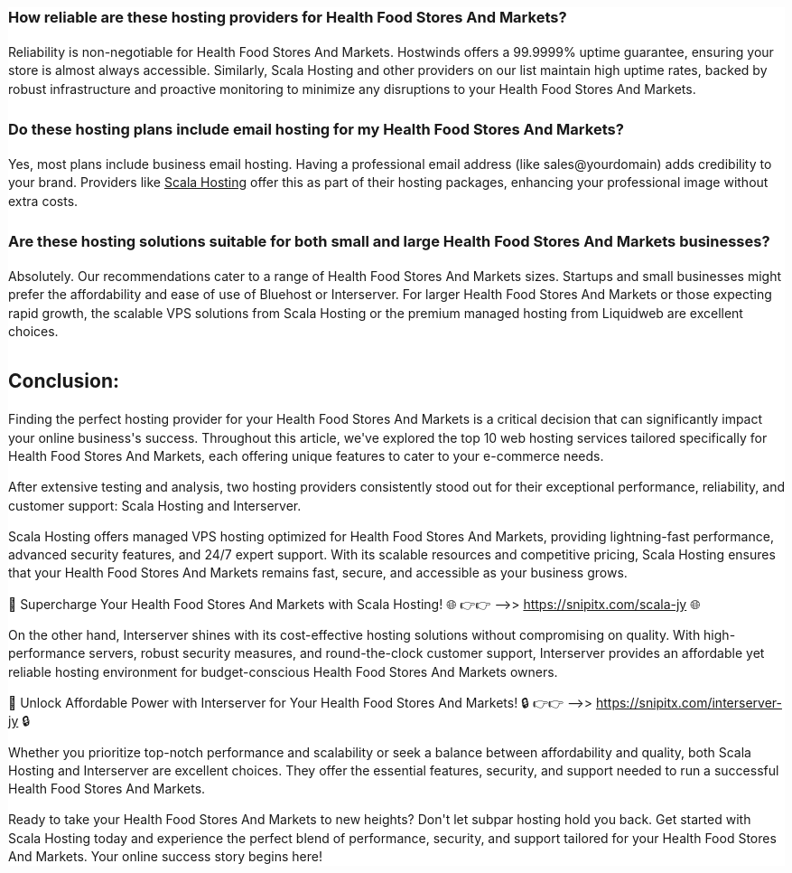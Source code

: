 ### How reliable are these hosting providers for Health Food Stores And Markets? 
Reliability is non-negotiable for Health Food Stores And Markets. Hostwinds offers a 99.9999% uptime guarantee, ensuring your store is almost always accessible. Similarly, Scala Hosting and other providers on our list maintain high uptime rates, backed by robust infrastructure and proactive monitoring to minimize any disruptions to your Health Food Stores And Markets.

### Do these hosting plans include email hosting for my Health Food Stores And Markets? 
Yes, most plans include business email hosting. Having a professional email address (like sales@yourdomain) adds credibility to your brand. Providers like [Scala Hosting](https://snipitx.com/scala-jy) offer this as part of their hosting packages, enhancing your professional image without extra costs.

### Are these hosting solutions suitable for both small and large Health Food Stores And Markets businesses? 
Absolutely. Our recommendations cater to a range of Health Food Stores And Markets sizes. Startups and small businesses might prefer the affordability and ease of use of Bluehost or Interserver. For larger Health Food Stores And Markets or those expecting rapid growth, the scalable VPS solutions from Scala Hosting or the premium managed hosting from Liquidweb are excellent choices.

## Conclusion:

Finding the perfect hosting provider for your Health Food Stores And Markets is a critical decision that can significantly impact your online business's success. Throughout this article, we've explored the top 10 web hosting services tailored specifically for Health Food Stores And Markets, each offering unique features to cater to your e-commerce needs.

After extensive testing and analysis, two hosting providers consistently stood out for their exceptional performance, reliability, and customer support: Scala Hosting and Interserver.

Scala Hosting offers managed VPS hosting optimized for Health Food Stores And Markets, providing lightning-fast performance, advanced security features, and 24/7 expert support. With its scalable resources and competitive pricing, Scala Hosting ensures that your Health Food Stores And Markets remains fast, secure, and accessible as your business grows.

🚀 Supercharge Your Health Food Stores And Markets with Scala Hosting! 🌐
👉👉 -->> https://snipitx.com/scala-jy 🌐

On the other hand, Interserver shines with its cost-effective hosting solutions without compromising on quality. With high-performance servers, robust security measures, and round-the-clock customer support, Interserver provides an affordable yet reliable hosting environment for budget-conscious Health Food Stores And Markets owners.

💸 Unlock Affordable Power with Interserver for Your Health Food Stores And Markets! 🔒
👉👉 -->> https://snipitx.com/interserver-jy 🔒

Whether you prioritize top-notch performance and scalability or seek a balance between affordability and quality, both Scala Hosting and Interserver are excellent choices. They offer the essential features, security, and support needed to run a successful Health Food Stores And Markets.

Ready to take your Health Food Stores And Markets to new heights? Don't let subpar hosting hold you back. Get started with Scala Hosting today and experience the perfect blend of performance, security, and support tailored for your Health Food Stores And Markets. Your online success story begins here!
